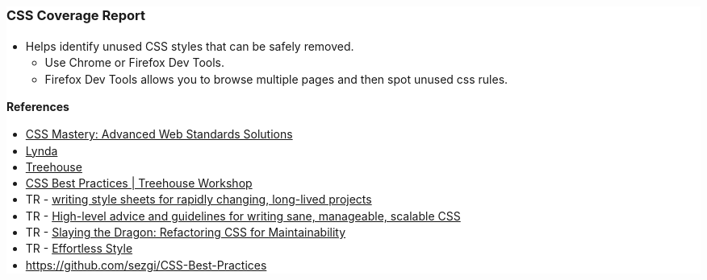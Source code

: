 ### CSS Coverage Report

- Helps identify unused CSS styles that can be safely removed.
	- Use Chrome or Firefox Dev Tools.
	- Firefox Dev Tools allows you to browse multiple pages and then spot unused css rules.


**References**

- [CSS Mastery: Advanced Web Standards Solutions](http://www.amazon.com/CSS-Mastery-Advanced-Standards-Solutions/dp/1430223979)
- [Lynda](http://www.lynda.com)
- [Treehouse](http://www.treehouse.com)
- [CSS Best Practices | Treehouse Workshop](https://www.youtube.com/watch?v=vQVvbwzM9YU )
- TR - [writing style sheets for rapidly changing, long-lived projects](http://benfrain.com/enduring-css-writing-style-sheets-rapidly-changing-long-lived-projects/)
- TR - [High-level advice and guidelines for writing sane, manageable, scalable CSS](http://cssguidelin.es/)
- TR - [Slaying the Dragon: Refactoring CSS for Maintainability](http://vimeo.com/100501790)
- TR - [Effortless Style](http://vimeo.com/101718785)
- <https://github.com/sezgi/CSS-Best-Practices>
